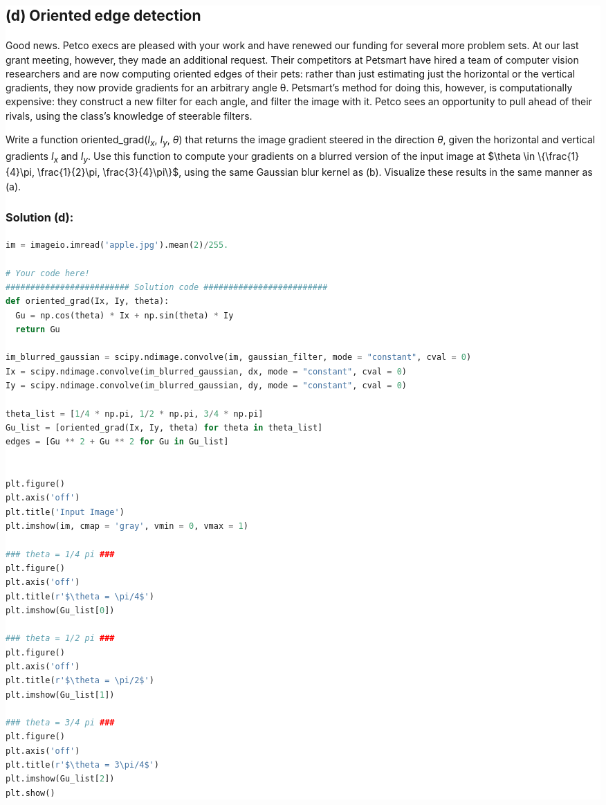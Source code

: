 

## (d) Oriented edge detection
     
Good news. Petco execs are pleased with your work and have renewed our funding for several more problem sets. At
our last grant meeting, however, they made an additional request. Their competitors at Petsmart have hired a team
of computer vision researchers and are now computing oriented edges of their pets: rather than just estimating just
the horizontal or the vertical gradients, they now provide gradients for an arbitrary angle θ. Petsmart’s method for
doing this, however, is computationally expensive: they construct a new filter for each angle, and filter the image with it. Petco sees an opportunity to pull ahead of their rivals, using the class’s knowledge of steerable filters.
           
Write a function oriented_grad($I_x$, $I_y$, $\theta$) that returns the image gradient steered in the direction $\theta$, given the horizontal and vertical gradients $I_x$ and $I_y$. Use this function to compute your gradients on a blurred version of the input image at $\theta \in \{\frac{1}{4}\pi, \frac{1}{2}\pi, \frac{3}{4}\pi\}$, using the same Gaussian blur kernel as (b). Visualize these results in the same manner as (a).

### Solution (d): 

```python
im = imageio.imread('apple.jpg').mean(2)/255.

# Your code here!
######################### Solution code #########################
def oriented_grad(Ix, Iy, theta):
  Gu = np.cos(theta) * Ix + np.sin(theta) * Iy
  return Gu

im_blurred_gaussian = scipy.ndimage.convolve(im, gaussian_filter, mode = "constant", cval = 0)
Ix = scipy.ndimage.convolve(im_blurred_gaussian, dx, mode = "constant", cval = 0)
Iy = scipy.ndimage.convolve(im_blurred_gaussian, dy, mode = "constant", cval = 0)

theta_list = [1/4 * np.pi, 1/2 * np.pi, 3/4 * np.pi]
Gu_list = [oriented_grad(Ix, Iy, theta) for theta in theta_list]
edges = [Gu ** 2 + Gu ** 2 for Gu in Gu_list]


plt.figure()
plt.axis('off')
plt.title('Input Image')
plt.imshow(im, cmap = 'gray', vmin = 0, vmax = 1)

### theta = 1/4 pi ###
plt.figure()
plt.axis('off')
plt.title(r'$\theta = \pi/4$')
plt.imshow(Gu_list[0])

### theta = 1/2 pi ###
plt.figure()
plt.axis('off')
plt.title(r'$\theta = \pi/2$')
plt.imshow(Gu_list[1])

### theta = 3/4 pi ###
plt.figure()
plt.axis('off')
plt.title(r'$\theta = 3\pi/4$')
plt.imshow(Gu_list[2])
plt.show()
```